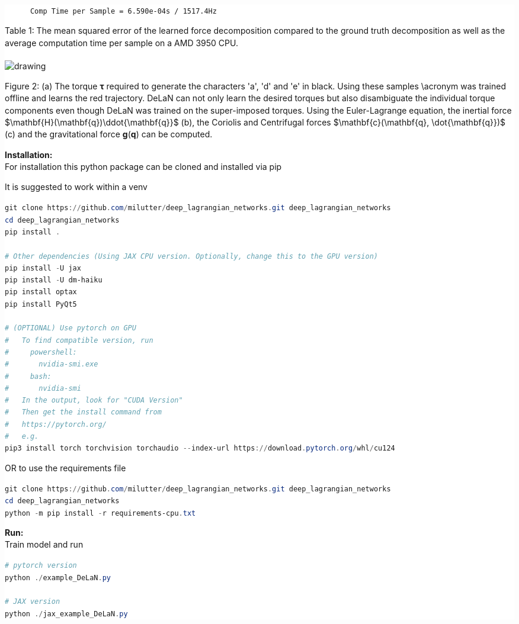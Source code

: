 ```
      Comp Time per Sample = 6.590e-04s / 1517.4Hz
```
Table 1: The mean squared error of the learned force decomposition compared to the ground truth decomposition as well as 
the average computation time per sample on a AMD 3950 CPU.   

<img src="figures/DeLaN_Performance.png" alt="drawing" width="1000" align="middle"/>  

Figure 2: (a) The torque $`\bm{\tau}`$ required to generate the characters 'a', 'd' and 'e' in black. Using these samples \acronym was trained offline and learns the red trajectory. DeLaN can not only learn the desired torques but also disambiguate the individual torque components even though DeLaN was trained on the super-imposed torques. Using the Euler-Lagrange equation, the inertial force $`\mathbf{H}(\mathbf{q})\ddot{\mathbf{q}}`$ (b), the Coriolis and Centrifugal forces $`\mathbf{c}(\mathbf{q}, \dot{\mathbf{q}})`$ (c) and the gravitational force $`\mathbf{g}(\mathbf{q})`$ can be computed.

**Installation:** \
For installation this python package can be cloned and installed via pip

It is suggested to work within a venv
```powershell
git clone https://github.com/milutter/deep_lagrangian_networks.git deep_lagrangian_networks
cd deep_lagrangian_networks
pip install .

# Other dependencies (Using JAX CPU version. Optionally, change this to the GPU version)
pip install -U jax
pip install -U dm-haiku
pip install optax
pip install PyQt5

# (OPTIONAL) Use pytorch on GPU
#   To find compatible version, run
#     powershell:
#       nvidia-smi.exe
#     bash:
#       nvidia-smi
#   In the output, look for "CUDA Version"
#   Then get the install command from
#   https://pytorch.org/
#   e.g.
pip3 install torch torchvision torchaudio --index-url https://download.pytorch.org/whl/cu124
```

OR to use the requirements file
```powershell
git clone https://github.com/milutter/deep_lagrangian_networks.git deep_lagrangian_networks
cd deep_lagrangian_networks
python -m pip install -r requirements-cpu.txt
```

**Run:** \
Train model and run
```powershell
# pytorch version
python ./example_DeLaN.py

# JAX version
python ./jax_example_DeLaN.py
```

